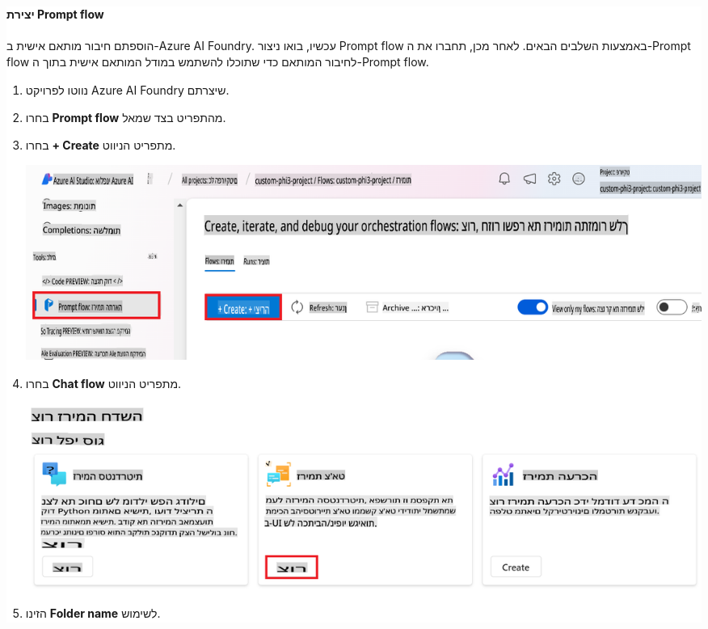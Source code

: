 #### יצירת Prompt flow

הוספתם חיבור מותאם אישית ב-Azure AI Foundry. עכשיו, בואו ניצור Prompt flow באמצעות השלבים הבאים. לאחר מכן, תחברו את ה-Prompt flow לחיבור המותאם כדי שתוכלו להשתמש במודל המותאם אישית בתוך ה-Prompt flow.

1. נווטו לפרויקט Azure AI Foundry שיצרתם.

1. בחרו **Prompt flow** מהתפריט בצד שמאל.

1. בחרו **+ Create** מתפריט הניווט.

    ![בחרו Promptflow.](../../../../../../translated_images/08-12-select-promptflow.1782ec6988841bb53c35011f31fbebc1bdc09c6f4653fea935176212ba608af1.he.png)

1. בחרו **Chat flow** מתפריט הניווט.

    ![בחרו Chat flow.](../../../../../../translated_images/08-13-select-flow-type.f346cc55beed0b2774bd61b2afe86f3640cc772c1715914926333b0e4d6281ee.he.png)

1. הזינו **Folder name** לשימוש.
